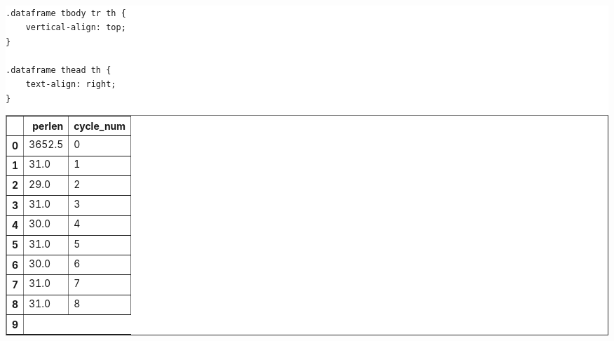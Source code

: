     .dataframe tbody tr th {
        vertical-align: top;
    }

    .dataframe thead th {
        text-align: right;
    }
</style>
<table border="1" class="dataframe">
  <thead>
    <tr style="text-align: right;">
      <th></th>
      <th>perlen</th>
      <th>cycle_num</th>
    </tr>
  </thead>
  <tbody>
    <tr>
      <th>0</th>
      <td>3652.5</td>
      <td>0</td>
    </tr>
    <tr>
      <th>1</th>
      <td>31.0</td>
      <td>1</td>
    </tr>
    <tr>
      <th>2</th>
      <td>29.0</td>
      <td>2</td>
    </tr>
    <tr>
      <th>3</th>
      <td>31.0</td>
      <td>3</td>
    </tr>
    <tr>
      <th>4</th>
      <td>30.0</td>
      <td>4</td>
    </tr>
    <tr>
      <th>5</th>
      <td>31.0</td>
      <td>5</td>
    </tr>
    <tr>
      <th>6</th>
      <td>30.0</td>
      <td>6</td>
    </tr>
    <tr>
      <th>7</th>
      <td>31.0</td>
      <td>7</td>
    </tr>
    <tr>
      <th>8</th>
      <td>31.0</td>
      <td>8</td>
    </tr>
    <tr>
      <th>9</th>